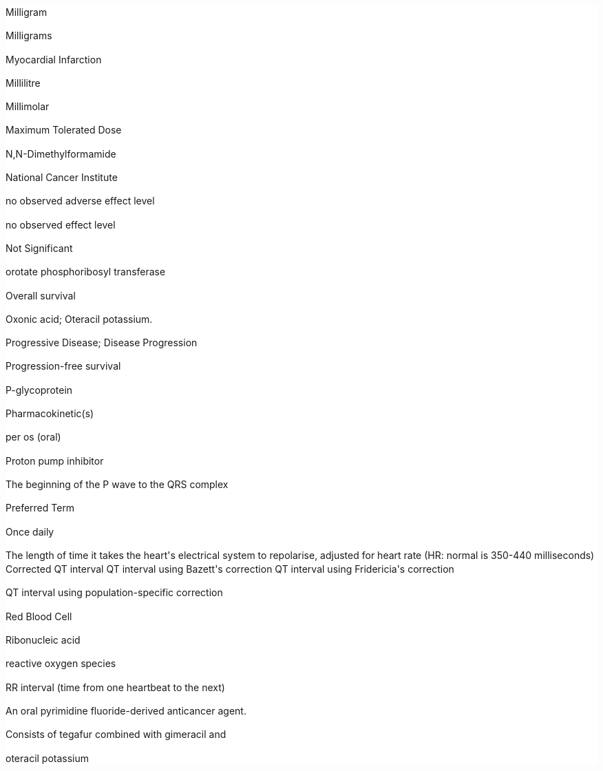 Milligram

Milligrams

Myocardial Infarction

Millilitre

Millimolar

Maximum Tolerated Dose

N,N-Dimethylformamide

National Cancer Institute

no observed adverse effect level

no observed effect level

Not Significant

orotate phosphoribosyl transferase

Overall survival

Oxonic acid; Oteracil potassium.

Progressive Disease; Disease Progression

Progression-free survival

P-glycoprotein

Pharmacokinetic(s)

per os (oral)

Proton pump inhibitor

The beginning of the P wave to the QRS complex

Preferred Term

Once daily

The length of time it takes the heart's electrical system to repolarise, adjusted for heart rate (HR: normal is 350-440 milliseconds) Corrected QT interval QT interval using Bazett's correction QT interval using Fridericia's correction

QT interval using population-specific correction

Red Blood Cell

Ribonucleic acid

reactive oxygen species

RR interval (time from one heartbeat to the next)

An oral pyrimidine fluoride-derived anticancer agent.

Consists of tegafur combined with gimeracil and

oteracil potassium

